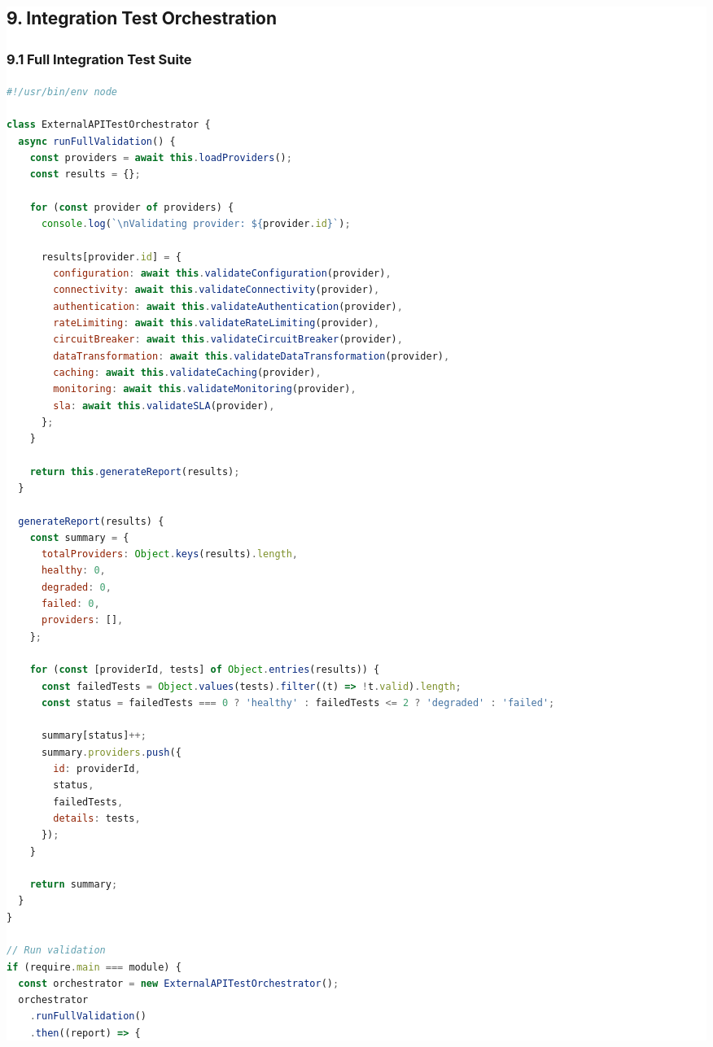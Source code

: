 ## 9. Integration Test Orchestration

### 9.1 Full Integration Test Suite

```javascript
#!/usr/bin/env node

class ExternalAPITestOrchestrator {
  async runFullValidation() {
    const providers = await this.loadProviders();
    const results = {};

    for (const provider of providers) {
      console.log(`\nValidating provider: ${provider.id}`);

      results[provider.id] = {
        configuration: await this.validateConfiguration(provider),
        connectivity: await this.validateConnectivity(provider),
        authentication: await this.validateAuthentication(provider),
        rateLimiting: await this.validateRateLimiting(provider),
        circuitBreaker: await this.validateCircuitBreaker(provider),
        dataTransformation: await this.validateDataTransformation(provider),
        caching: await this.validateCaching(provider),
        monitoring: await this.validateMonitoring(provider),
        sla: await this.validateSLA(provider),
      };
    }

    return this.generateReport(results);
  }

  generateReport(results) {
    const summary = {
      totalProviders: Object.keys(results).length,
      healthy: 0,
      degraded: 0,
      failed: 0,
      providers: [],
    };

    for (const [providerId, tests] of Object.entries(results)) {
      const failedTests = Object.values(tests).filter((t) => !t.valid).length;
      const status = failedTests === 0 ? 'healthy' : failedTests <= 2 ? 'degraded' : 'failed';

      summary[status]++;
      summary.providers.push({
        id: providerId,
        status,
        failedTests,
        details: tests,
      });
    }

    return summary;
  }
}

// Run validation
if (require.main === module) {
  const orchestrator = new ExternalAPITestOrchestrator();
  orchestrator
    .runFullValidation()
    .then((report) => {
```